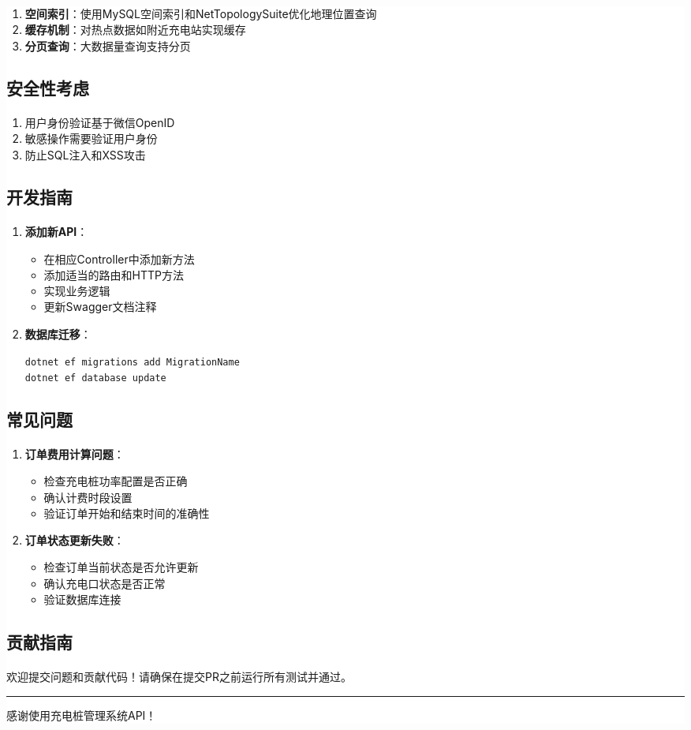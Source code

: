 1. **空间索引**：使用MySQL空间索引和NetTopologySuite优化地理位置查询
2. **缓存机制**：对热点数据如附近充电站实现缓存
3. **分页查询**：大数据量查询支持分页

## 安全性考虑

1. 用户身份验证基于微信OpenID
2. 敏感操作需要验证用户身份
3. 防止SQL注入和XSS攻击

## 开发指南

1. **添加新API**：
   - 在相应Controller中添加新方法
   - 添加适当的路由和HTTP方法
   - 实现业务逻辑
   - 更新Swagger文档注释

2. **数据库迁移**：
   ```bash
   dotnet ef migrations add MigrationName
   dotnet ef database update
   ```

## 常见问题

1. **订单费用计算问题**：
   - 检查充电桩功率配置是否正确
   - 确认计费时段设置
   - 验证订单开始和结束时间的准确性

2. **订单状态更新失败**：
   - 检查订单当前状态是否允许更新
   - 确认充电口状态是否正常
   - 验证数据库连接

## 贡献指南

欢迎提交问题和贡献代码！请确保在提交PR之前运行所有测试并通过。

---

感谢使用充电桩管理系统API！ 